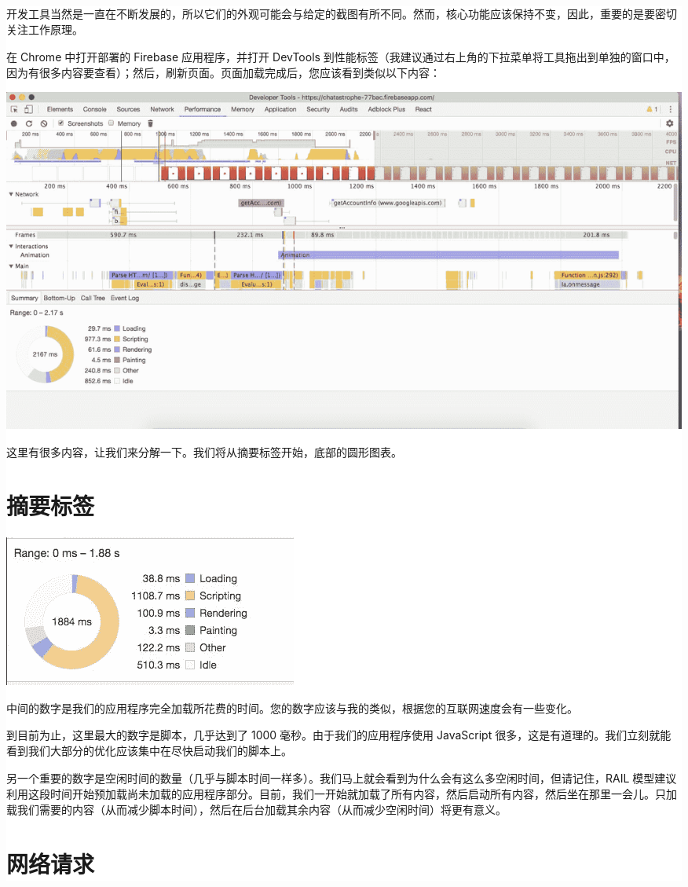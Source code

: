 开发工具当然是一直在不断发展的，所以它们的外观可能会与给定的截图有所不同。然而，核心功能应该保持不变，因此，重要的是要密切关注工作原理。

在 Chrome 中打开部署的 Firebase 应用程序，并打开 DevTools 到性能标签（我建议通过右上角的下拉菜单将工具拖出到单独的窗口中，因为有很多内容要查看）；然后，刷新页面。页面加载完成后，您应该看到类似以下内容：

![](img/00068.jpeg)

这里有很多内容，让我们来分解一下。我们将从摘要标签开始，底部的圆形图表。

# 摘要标签

![](img/00069.jpeg)

中间的数字是我们的应用程序完全加载所花费的时间。您的数字应该与我的类似，根据您的互联网速度会有一些变化。

到目前为止，这里最大的数字是脚本，几乎达到了 1000 毫秒。由于我们的应用程序使用 JavaScript 很多，这是有道理的。我们立刻就能看到我们大部分的优化应该集中在尽快启动我们的脚本上。

另一个重要的数字是空闲时间的数量（几乎与脚本时间一样多）。我们马上就会看到为什么会有这么多空闲时间，但请记住，RAIL 模型建议利用这段时间开始预加载尚未加载的应用程序部分。目前，我们一开始就加载了所有内容，然后启动所有内容，然后坐在那里一会儿。只加载我们需要的内容（从而减少脚本时间），然后在后台加载其余内容（从而减少空闲时间）将更有意义。

# 网络请求
